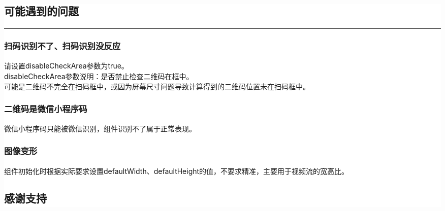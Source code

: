 ## 可能遇到的问题
***
### 扫码识别不了、扫码识别没反应
请设置disableCheckArea参数为true。<br>
disableCheckArea参数说明：是否禁止检查二维码在框中。<br>
可能是二维码不完全在扫码框中，或因为屏幕尺寸问题导致计算得到的二维码位置未在扫码框中。

### 二维码是微信小程序码
微信小程序码只能被微信识别，组件识别不了属于正常表现。

### 图像变形
组件初始化时根据实际要求设置defaultWidth、defaultHeight的值，不要求精准，主要用于视频流的宽高比。


## 感谢支持